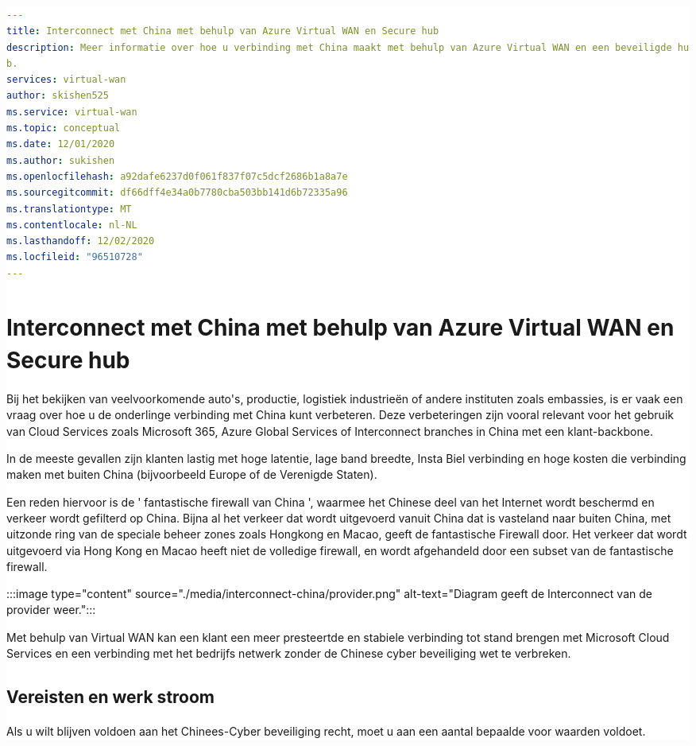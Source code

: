 ```yaml
---
title: Interconnect met China met behulp van Azure Virtual WAN en Secure hub
description: Meer informatie over hoe u verbinding met China maakt met behulp van Azure Virtual WAN en een beveiligde hub.
services: virtual-wan
author: skishen525
ms.service: virtual-wan
ms.topic: conceptual
ms.date: 12/01/2020
ms.author: sukishen
ms.openlocfilehash: a92dafe6237d0f061f837f07c5dcf2686b1a8a7e
ms.sourcegitcommit: df66dff4e34a0b7780cba503bb141d6b72335a96
ms.translationtype: MT
ms.contentlocale: nl-NL
ms.lasthandoff: 12/02/2020
ms.locfileid: "96510728"
---
```

# <a name="interconnect-with-china-using-azure-virtual-wan-and-secure-hub"></a>Interconnect met China met behulp van Azure Virtual WAN en Secure hub

Bij het bekijken van veelvoorkomende auto's, productie, logistiek industrieën of andere instituten zoals embassies, is er vaak een vraag over hoe u de onderlinge verbinding met China kunt verbeteren. Deze verbeteringen zijn vooral relevant voor het gebruik van Cloud Services zoals Microsoft 365, Azure Global Services of Interconnect branches in China met een klant-backbone.

In de meeste gevallen zijn klanten lastig met hoge latentie, lage band breedte, Insta Biel verbinding en hoge kosten die verbinding maken met buiten China (bijvoorbeeld Europe of de Verenigde Staten).

Een reden hiervoor is de ' fantastische firewall van China ', waarmee het Chinese deel van het Internet wordt beschermd en verkeer wordt gefilterd op China. Bijna al het verkeer dat wordt uitgevoerd vanuit China dat is vasteland naar buiten China, met uitzonde ring van de speciale beheer zones zoals Hongkong en Macao, geeft de fantastische Firewall door. Het verkeer dat wordt uitgevoerd via Hong Kong en Macao heeft niet de volledige firewall, en wordt afgehandeld door een subset van de fantastische firewall.

:::image type="content" source="./media/interconnect-china/provider.png" alt-text="Diagram geeft de Interconnect van de provider weer.":::

Met behulp van Virtual WAN kan een klant een meer presteertde en stabiele verbinding tot stand brengen met Microsoft Cloud Services en een verbinding met het bedrijfs netwerk zonder de Chinese cyber beveiliging wet te verbreken.

## <a name="requirements-and-workflow"></a><a name="requirements"></a>Vereisten en werk stroom

Als u wilt blijven voldoen aan het Chinees-Cyber beveiliging recht, moet u aan een aantal bepaalde voor waarden voldoet.
